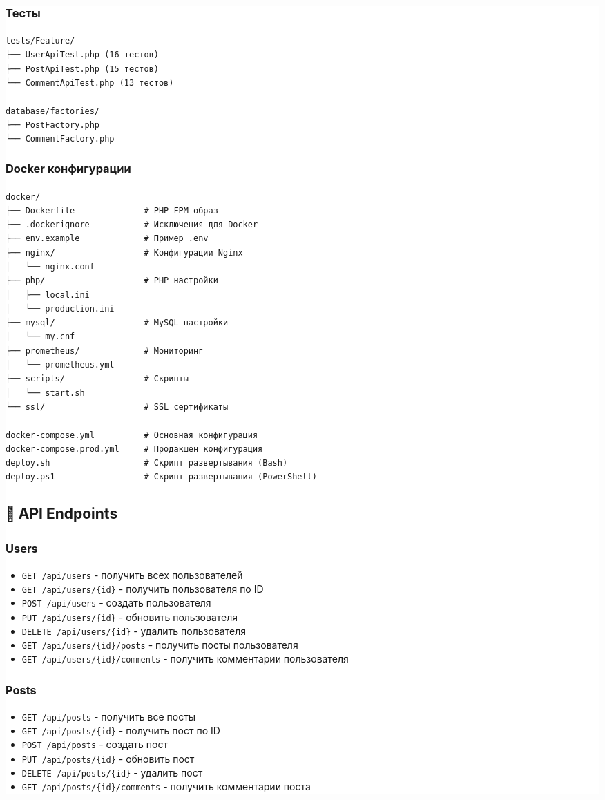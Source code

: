 ### Тесты
```
tests/Feature/
├── UserApiTest.php (16 тестов)
├── PostApiTest.php (15 тестов)
└── CommentApiTest.php (13 тестов)

database/factories/
├── PostFactory.php
└── CommentFactory.php
```

### Docker конфигурации
```
docker/
├── Dockerfile              # PHP-FPM образ
├── .dockerignore           # Исключения для Docker
├── env.example             # Пример .env
├── nginx/                  # Конфигурации Nginx
│   └── nginx.conf
├── php/                    # PHP настройки
│   ├── local.ini
│   └── production.ini
├── mysql/                  # MySQL настройки
│   └── my.cnf
├── prometheus/             # Мониторинг
│   └── prometheus.yml
├── scripts/                # Скрипты
│   └── start.sh
└── ssl/                    # SSL сертификаты

docker-compose.yml          # Основная конфигурация
docker-compose.prod.yml     # Продакшен конфигурация
deploy.sh                   # Скрипт развертывания (Bash)
deploy.ps1                  # Скрипт развертывания (PowerShell)
```

## 🔗 API Endpoints

### Users
- `GET /api/users` - получить всех пользователей
- `GET /api/users/{id}` - получить пользователя по ID
- `POST /api/users` - создать пользователя
- `PUT /api/users/{id}` - обновить пользователя
- `DELETE /api/users/{id}` - удалить пользователя
- `GET /api/users/{id}/posts` - получить посты пользователя
- `GET /api/users/{id}/comments` - получить комментарии пользователя

### Posts
- `GET /api/posts` - получить все посты
- `GET /api/posts/{id}` - получить пост по ID
- `POST /api/posts` - создать пост
- `PUT /api/posts/{id}` - обновить пост
- `DELETE /api/posts/{id}` - удалить пост
- `GET /api/posts/{id}/comments` - получить комментарии поста
